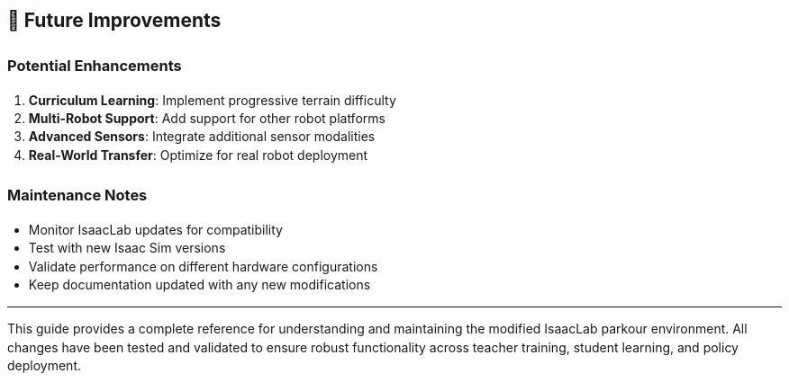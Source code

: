 
## 🔮 Future Improvements

### Potential Enhancements
1. **Curriculum Learning**: Implement progressive terrain difficulty
2. **Multi-Robot Support**: Add support for other robot platforms
3. **Advanced Sensors**: Integrate additional sensor modalities
4. **Real-World Transfer**: Optimize for real robot deployment

### Maintenance Notes
- Monitor IsaacLab updates for compatibility
- Test with new Isaac Sim versions
- Validate performance on different hardware configurations
- Keep documentation updated with any new modifications

---

This guide provides a complete reference for understanding and maintaining the modified IsaacLab parkour environment. All changes have been tested and validated to ensure robust functionality across teacher training, student learning, and policy deployment.
